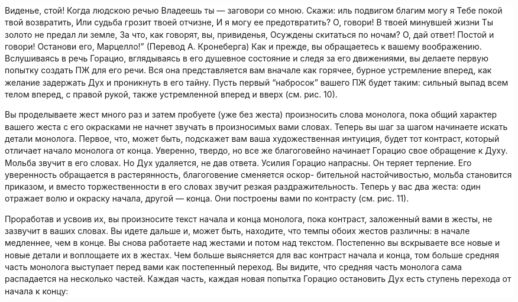 Виденье, стой! Когда людскою речью
Владеешь ты — заговори со мною.
Скажи: иль подвигом благим могу я
Тебе покой твой возвратить,
Или судьба грозит твоей отчизне,
И я могу ее предотвратить?
О, говори! В твоей минувшей жизни
Ты золото не предал ли земле,
За что, как говорят, вы, привиденья,
Осуждены скитаться по ночам?
О, дай ответ! Постой и говори!
Останови его, Марцелло!”
(Перевод А. Кронеберга)
Как и прежде, вы обращаетесь к вашему воображению. Вслушиваясь в речь Горацио, вглядываясь в его душевное
состояние и следя за его движениями, вы делаете первую попытку создать ПЖ для его речи. Вся она представляется вам
вначале как горячее, бурное устремление вперед, как желание задержать Дух и проникнуть в его тайну. Пусть первый
“набросок” вашего ПЖ будет таким: сильный выпад всем телом вперед, с правой рукой, также устремленной вперед и вверх
(см. рис. 10).


Вы проделываете жест много раз и затем пробуете (уже без жеста) произносить слова монолога, пока общий
характер вашего жеста с его окрасками не начнет звучать в произносимых вами словах.
Теперь вы шаг за шагом начинаете искать детали монолога. Первое, что, может быть, подскажет вам ваша
художественная интуиция, будет тот контраст, который отличает начало монолога от конца. Уверенно, твердо, но все же
благоговейно начинает Горацио свое обращение к Духу. Мольба звучит в его словах. Но Дух удаляется, не дав ответа.
Усилия Горацио напрасны. Он теряет терпение. Его уверенность обращается в растерянность, благоговение сменяется оскор-
бительной настойчивостью, мольба становится приказом, и вместо торжественности в его словах звучит резкая
раздражительность. Теперь у вас два жеста: один отражает волю и окраску начала, другой — конца. Они построены вами по
контрасту (см. рис. 11).

Проработав и усвоив их, вы произносите текст начала и конца монолога, пока контраст, заложенный вами в жесты,
не зазвучит в ваших словах. Вы идете дальше и, может быть, находите, что темпы обоих жестов различны: в начале
медленнее, чем в конце. Вы снова работаете над жестами и потом над текстом. Постепенно вы вскрываете все новые и новые
детали и воплощаете их в жестах.
Чем больше выясняется для вас контраст начала и конца, том больше средняя часть монолога выступает перед вами
как постепенный переход.
Вы видите, что средняя часть монолога сама распадается на несколько частей. Каждая часть, каждая новая попытка
Горацио остановить Дух есть ступень перехода от начала к концу:
